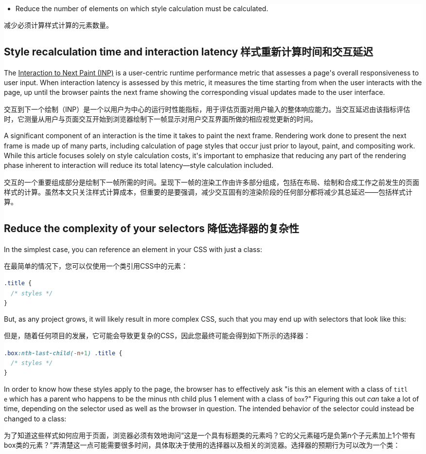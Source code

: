 *   Reduce the number of elements on which style calculation must be calculated.

  减少必须计算样式计算的元素数量。

## Style recalculation time and interaction latency 样式重新计算时间和交互延迟

The [Interaction to Next Paint (INP)](https://web.dev/articles/inp) is a user-centric runtime performance metric that assesses a page's overall responsiveness to user input. When interaction latency is assessed by this metric, it measures the time starting from when the user interacts with the page, up until the browser paints the next frame showing the corresponding visual updates made to the user interface.

交互到下一个绘制（INP）是一个以用户为中心的运行时性能指标，用于评估页面对用户输入的整体响应能力。当交互延迟由该指标评估时，它测量从用户与页面交互开始到浏览器绘制下一帧显示对用户交互界面所做的相应视觉更新的时间。

A significant component of an interaction is the time it takes to paint the next frame. Rendering work done to present the next frame is made up of many parts, including calculation of page styles that occur just prior to layout, paint, and compositing work. While this article focuses solely on style calculation costs, it's important to emphasize that reducing any part of the rendering phase inherent to interaction will reduce its total latency—style calculation included.

交互的一个重要组成部分是绘制下一帧所需的时间。呈现下一帧的渲染工作由许多部分组成，包括在布局、绘制和合成工作之前发生的页面样式的计算。虽然本文只关注样式计算成本，但重要的是要强调，减少交互固有的渲染阶段的任何部分都将减少其总延迟——包括样式计算。

## Reduce the complexity of your selectors 降低选择器的复杂性

In the simplest case, you can reference an element in your CSS with just a class:

在最简单的情况下，您可以仅使用一个类引用CSS中的元素：

```scss
.title {
  /* styles */
}
```

But, as any project grows, it will likely result in more complex CSS, such that you may end up with selectors that look like this:

但是，随着任何项目的发展，它可能会导致更复杂的CSS，因此您最终可能会得到如下所示的选择器：

```scss
.box:nth-last-child(-n+1) .title {
  /* styles */
}
```

In order to know how these styles apply to the page, the browser has to effectively ask "is this an element with a class of `title` which has a parent who happens to be the minus nth child plus 1 element with a class of `box`?" Figuring this out _can_ take a lot of time, depending on the selector used as well as the browser in question. The intended behavior of the selector could instead be changed to a class:

为了知道这些样式如何应用于页面，浏览器必须有效地询问“这是一个具有标题类的元素吗？它的父元素碰巧是负第n个子元素加上1个带有box类的元素？”弄清楚这一点可能需要很多时间，具体取决于使用的选择器以及相关的浏览器。选择器的预期行为可以改为一个类：
